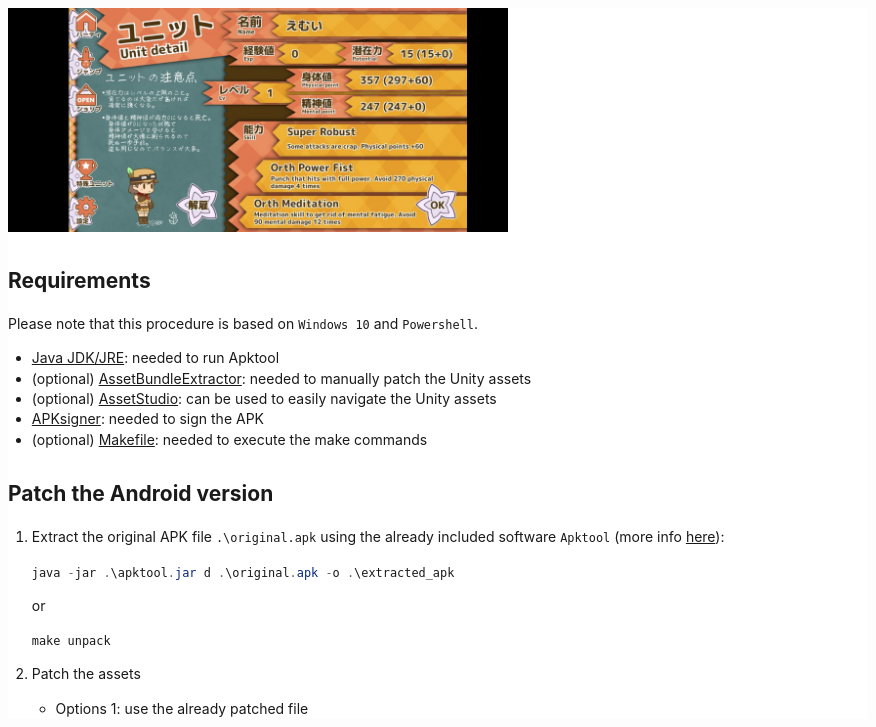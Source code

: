 <img src="./images/preview4.jpg" alt="Explorer skills" width="500" />

## Requirements

Please note that this procedure is based on `Windows 10` and `Powershell`.

- [Java JDK/JRE](https://www.oracle.com/java/technologies/downloads/): needed to run Apktool
- (optional) [AssetBundleExtractor](https://github.com/SeriousCache/UABE): needed to manually patch the Unity assets
- (optional) [AssetStudio](https://github.com/Perfare/AssetStudio): can be used to easily navigate the Unity assets
- [APKsigner](https://developer.android.com/studio/command-line/apksigner): needed to sign the APK
- (optional) [Makefile](https://community.chocolatey.org/packages/make): needed to execute the make commands

## Patch the Android version

1. Extract the original APK file `.\original.apk` using the already included software `Apktool` (more info [here](https://ibotpeaches.github.io/Apktool/documentation/)):

    ```powershell
    java -jar .\apktool.jar d .\original.apk -o .\extracted_apk
    ```

    or

    ```powershell
    make unpack
    ```

2. Patch the assets

    - Options 1: use the already patched file
